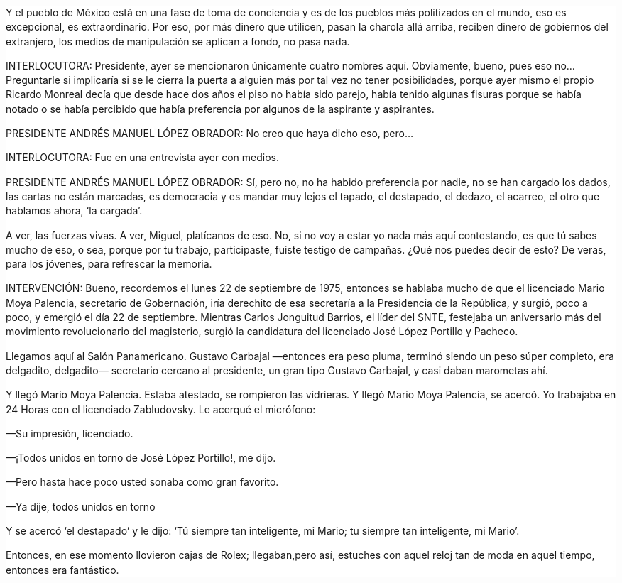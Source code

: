 Y el pueblo de México está en una fase de toma de conciencia y es de los
pueblos más politizados en el mundo, eso es excepcional, es extraordinario.
Por eso, por más dinero que utilicen, pasan la charola allá arriba, reciben
dinero de gobiernos del extranjero, los medios de manipulación se aplican a
fondo, no pasa nada.

INTERLOCUTORA: Presidente, ayer se mencionaron únicamente cuatro nombres aquí.
Obviamente, bueno, pues eso no… Preguntarle si implicaría si se le cierra la
puerta a alguien más por tal vez no tener posibilidades, porque ayer mismo el
propio Ricardo Monreal decía que desde hace dos años el piso no había sido
parejo, había tenido algunas fisuras porque se había notado o se había
percibido que había preferencia por algunos de la aspirante y aspirantes.

PRESIDENTE ANDRÉS MANUEL LÓPEZ OBRADOR: No creo que haya dicho eso, pero…

INTERLOCUTORA: Fue en una entrevista ayer con medios.

PRESIDENTE ANDRÉS MANUEL LÓPEZ OBRADOR: Sí, pero no, no ha habido preferencia
por nadie, no se han cargado los dados, las cartas no están marcadas, es
democracia y es mandar muy lejos el tapado, el destapado, el dedazo, el
acarreo, el otro que hablamos ahora, ‘la cargada’.

A ver, las fuerzas vivas. A ver, Miguel, platícanos de eso. No, si no voy a
estar yo nada más aquí contestando, es que tú sabes mucho de eso, o sea,
porque por tu trabajo, participaste, fuiste testigo de campañas. ¿Qué nos
puedes decir de esto? De veras, para los jóvenes, para refrescar la memoria.

INTERVENCIÓN: Bueno, recordemos el lunes 22 de septiembre de 1975, entonces se
hablaba mucho de que el licenciado Mario Moya Palencia, secretario de
Gobernación, iría derechito de esa secretaría a la Presidencia de la
República, y surgió, poco a poco, y emergió el día 22 de septiembre. Mientras
Carlos Jonguitud Barrios, el líder del SNTE, festejaba un aniversario más del
movimiento revolucionario del magisterio, surgió la candidatura del licenciado
José López Portillo y Pacheco.

Llegamos aquí al Salón Panamericano. Gustavo Carbajal —entonces era peso
pluma, terminó siendo un peso súper completo, era delgadito, delgadito—
secretario cercano al presidente, un gran tipo Gustavo Carbajal, y casi daban
marometas ahí.

Y llegó Mario Moya Palencia. Estaba atestado, se rompieron las vidrieras. Y
llegó Mario Moya Palencia, se acercó. Yo trabajaba en 24 Horas con el
licenciado Zabludovsky. Le acerqué el micrófono:

—Su impresión, licenciado.

—¡Todos unidos en torno de José López Portillo!, me dijo.

—Pero hasta hace poco usted sonaba como gran favorito.

—Ya dije, todos unidos en torno

Y se acercó ‘el destapado’ y le dijo: ‘Tú siempre tan inteligente, mi Mario;
tu siempre tan inteligente, mi Mario’.

Entonces, en ese momento llovieron cajas de Rolex; llegaban,pero así, estuches
con aquel reloj tan de moda en aquel tiempo, entonces era fantástico.
